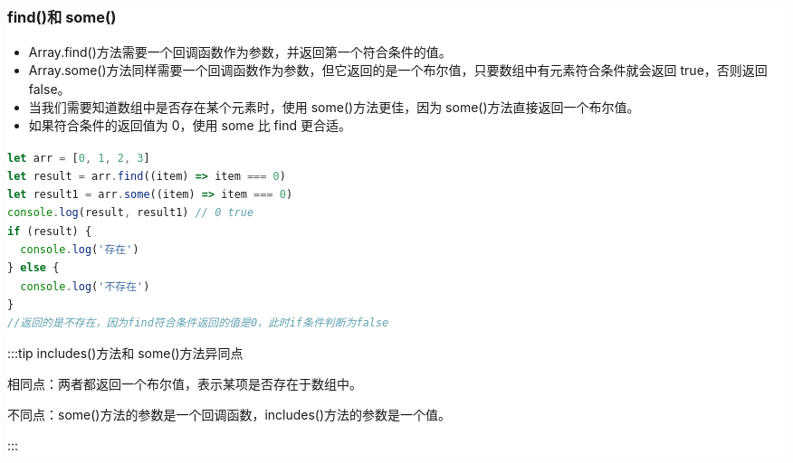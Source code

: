 ### find()和 some()

- Array.find()方法需要一个回调函数作为参数，并返回第一个符合条件的值。
- Array.some()方法同样需要一个回调函数作为参数，但它返回的是一个布尔值，只要数组中有元素符合条件就会返回 true，否则返回 false。
- 当我们需要知道数组中是否存在某个元素时，使用 some()方法更佳，因为 some()方法直接返回一个布尔值。
- 如果符合条件的返回值为 0，使用 some 比 find 更合适。

```js
let arr = [0, 1, 2, 3]
let result = arr.find((item) => item === 0)
let result1 = arr.some((item) => item === 0)
console.log(result, result1) // 0 true
if (result) {
  console.log('存在')
} else {
  console.log('不存在')
}
//返回的是不存在，因为find符合条件返回的值是0，此时if条件判断为false
```

:::tip includes()方法和 some()方法异同点

相同点：两者都返回一个布尔值，表示某项是否存在于数组中。

不同点：some()方法的参数是一个回调函数，includes()方法的参数是一个值。

:::

